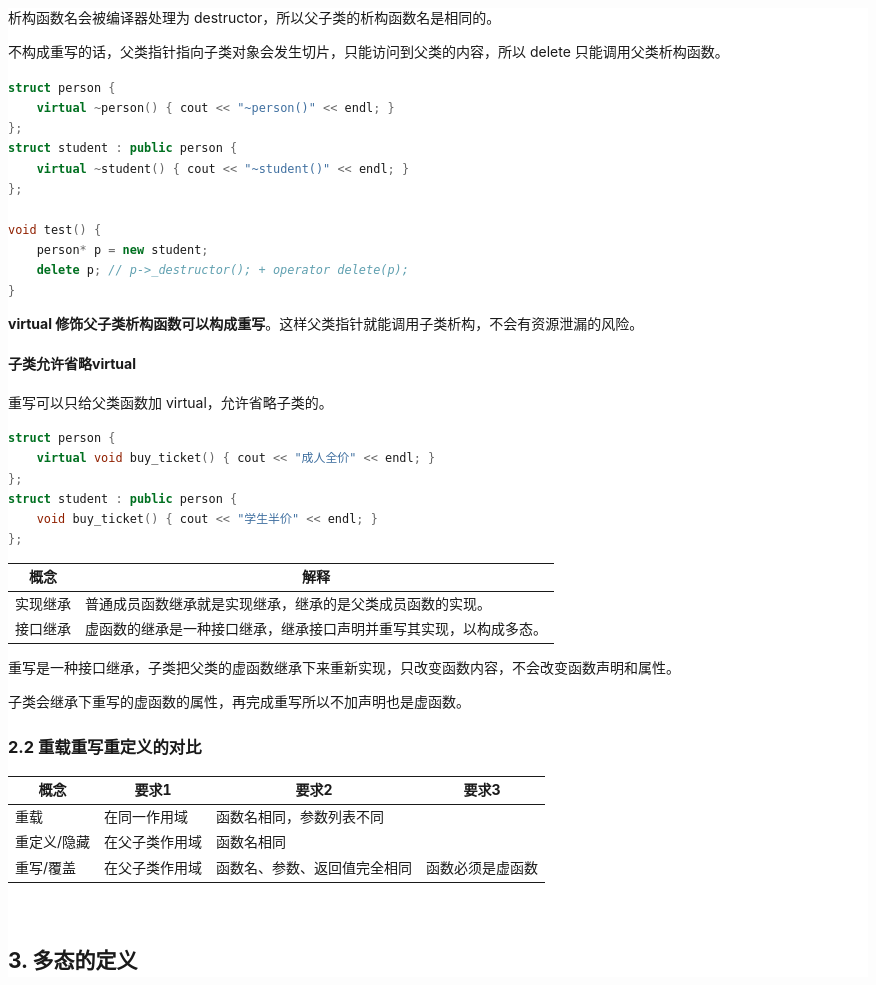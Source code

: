 析构函数名会被编译器处理为 destructor，所以父子类的析构函数名是相同的。

不构成重写的话，父类指针指向子类对象会发生切片，只能访问到父类的内容，所以 delete 只能调用父类析构函数。

```cpp
struct person {
    virtual ~person() { cout << "~person()" << endl; }
};
struct student : public person {
    virtual ~student() { cout << "~student()" << endl; }
};

void test() {
    person* p = new student;
    delete p; // p->_destructor(); + operator delete(p);
}
```

**virtual 修饰父子类析构函数可以构成重写**。这样父类指针就能调用子类析构，不会有资源泄漏的风险。

#### 子类允许省略virtual

重写可以只给父类函数加 virtual，允许省略子类的。

~~~cpp
struct person {
	virtual void buy_ticket() { cout << "成人全价" << endl; }
};
struct student : public person {
	void buy_ticket() { cout << "学生半价" << endl; }
};
~~~

| 概念     | 解释                                                         |
| -------- | ------------------------------------------------------------ |
| 实现继承 | 普通成员函数继承就是实现继承，继承的是父类成员函数的实现。   |
| 接口继承 | 虚函数的继承是一种接口继承，继承接口声明并重写其实现，以构成多态。 |

重写是一种接口继承，子类把父类的虚函数继承下来重新实现，只改变函数内容，不会改变函数声明和属性。

子类会继承下重写的虚函数的属性，再完成重写所以不加声明也是虚函数。

### 2.2 重载重写重定义的对比

| 概念        | 要求1          | 要求2                        | 要求3            |
| ----------- | -------------- | ---------------------------- | ---------------- |
| 重载        | 在同一作用域   | 函数名相同，参数列表不同     |                  |
| 重定义/隐藏 | 在父子类作用域 | 函数名相同                   |                  |
| 重写/覆盖   | 在父子类作用域 | 函数名、参数、返回值完全相同 | 函数必须是虚函数 |

&nbsp;

## 3. 多态的定义
